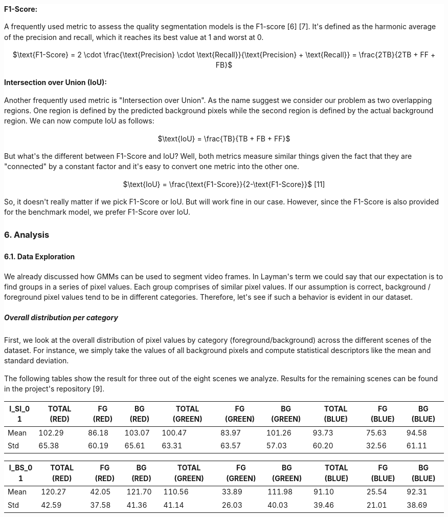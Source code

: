 **F1-Score:**

A frequently used metric to assess the quality segmentation models is the F1-score [6] [7]. It's defined as the harmonic average of the precision and recall, which it reaches its best value at 1 and worst at 0.

<center>$\text{F1-Score} = 2 \cdot \frac{\text{Precision} \cdot \text{Recall}}{\text{Precision} + \text{Recall}} = \frac{2TB}{2TB + FF + FB}$</center>

**Intersection over Union (IoU):**

Another frequently used metric is "Intersection over Union". As the name suggest we consider our problem as two overlapping regions. One region is defined by the predicted background pixels while the second region is defined by the actual background region. We can now compute IoU as follows:

<center>$\text{IoU} = \frac{TB}{TB + FB + FF}$</center>

But what's the different between F1-Score and IoU? Well, both metrics measure similar things given the fact that they are "connected" by a constant factor and it's easy to convert one metric into the other one.

<center>$\text{IoU} = \frac{\text{F1-Score}}{2-\text{F1-Score}}$ [11]</center>

So, it doesn't really matter if we pick F1-Score or IoU. But will work fine in our case. However, since the F1-Score is also provided for the benchmark model, we prefer F1-Score over IoU. 

### 6. Analysis

#### 6.1. Data Exploration

We already discussed how GMMs can be used to segment video frames. In Layman's term we could say that our expectation is to find groups in a series of pixel values. Each group comprises of similar pixel values. If our assumption is correct, background / foreground pixel values tend to be in different categories. Therefore, let's see if such a behavior is evident in our dataset.

##### Overall distribution per category

First, we look at the overall distribution of pixel values by category (foreground/background) across the different scenes of the dataset. For instance, we simply take the values of all background pixels and compute statistical descriptors like the mean and standard deviation.

The following tables show the result for three out of the eight scenes we analyze. Results for the remaining scenes can be found in the project's repository [9].

|     I\_SI\_01          |  TOTAL (RED)  | FG (RED)  | BG (RED) | TOTAL (GREEN)  | FG (GREEN)  | BG (GREEN) | TOTAL (BLUE)  | FG (BLUE)  | BG (BLUE) |
|------------------------|---------------|-----------|----------|----------------|-------------|------------|---------------|------------|-----------|
| Mean                   | 102.29        | 86.18     | 103.07   |  100.47        | 83.97       | 101.26     | 93.73         | 75.63      | 94.58     |
| Std                    |  65.38        | 60.19     | 65.61    |  63.31         | 63.57       | 57.03      | 60.20         | 32.56      | 61.11     |


|     I\_BS\_01          |  TOTAL (RED)  | FG (RED)  | BG (RED) | TOTAL (GREEN)  | FG (GREEN)  | BG (GREEN) | TOTAL (BLUE)  | FG (BLUE)  | BG (BLUE) |
|------------------------|---------------|-----------|----------|----------------|-------------|------------|---------------|------------|-----------|
| Mean                   | 120.27        | 42.05     | 121.70   | 110.56         | 33.89       | 111.98     | 91.10         | 25.54      |  92.31    |
| Std                    | 42.59         | 37.58     | 41.36    | 41.14          | 26.03       | 40.03      | 39.46         | 21.01      | 38.69     |
